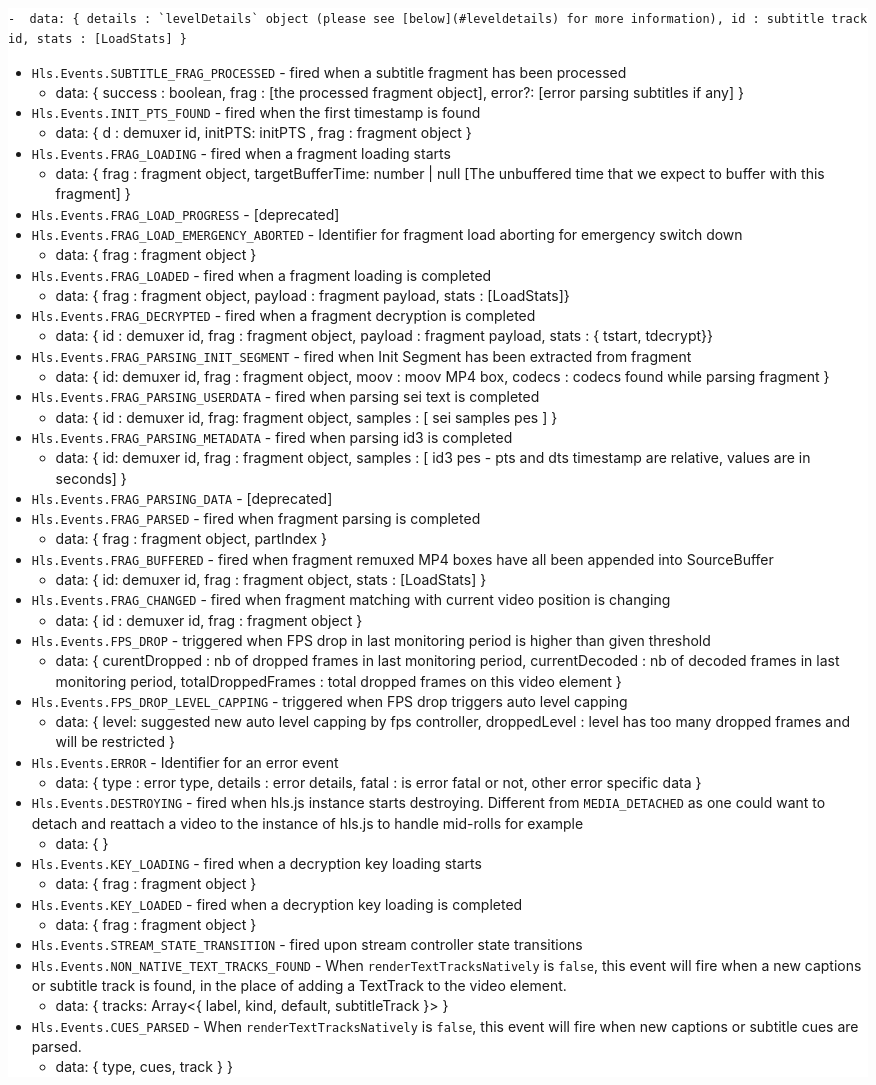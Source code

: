     -  data: { details : `levelDetails` object (please see [below](#leveldetails) for more information), id : subtitle track id, stats : [LoadStats] }
  - `Hls.Events.SUBTITLE_FRAG_PROCESSED`  - fired when a subtitle fragment has been processed
    -  data: { success : boolean, frag : [the processed fragment object], error?: [error parsing subtitles if any] }
  - `Hls.Events.INIT_PTS_FOUND`  - fired when the first timestamp is found
    -  data: { d : demuxer id, initPTS: initPTS , frag : fragment object }
  - `Hls.Events.FRAG_LOADING`  - fired when a fragment loading starts
    -  data: { frag : fragment object, targetBufferTime: number | null [The unbuffered time that we expect to buffer with this fragment]  }
  - `Hls.Events.FRAG_LOAD_PROGRESS`  - [deprecated]
  - `Hls.Events.FRAG_LOAD_EMERGENCY_ABORTED`  - Identifier for fragment load aborting for emergency switch down
    - data: { frag : fragment object }
  - `Hls.Events.FRAG_LOADED`  - fired when a fragment loading is completed
    -  data: { frag : fragment object, payload : fragment payload, stats : [LoadStats]}
  - `Hls.Events.FRAG_DECRYPTED`  - fired when a fragment decryption is completed
    -  data: { id : demuxer id, frag : fragment object, payload : fragment payload, stats : { tstart, tdecrypt}}
  - `Hls.Events.FRAG_PARSING_INIT_SEGMENT` - fired when Init Segment has been extracted from fragment
    -  data: { id: demuxer id, frag : fragment object, moov : moov MP4 box, codecs : codecs found while parsing fragment }
  - `Hls.Events.FRAG_PARSING_USERDATA`  - fired when parsing sei text is completed
    -  data: { id : demuxer id, frag: fragment object, samples : [ sei samples pes ] }
  - `Hls.Events.FRAG_PARSING_METADATA`  - fired when parsing id3 is completed
      -  data: { id: demuxer id, frag : fragment object, samples : [ id3 pes - pts and dts timestamp are relative, values are in seconds] }
  - `Hls.Events.FRAG_PARSING_DATA`  - [deprecated]
  - `Hls.Events.FRAG_PARSED`  - fired when fragment parsing is completed
    -  data: { frag : fragment object, partIndex }
  - `Hls.Events.FRAG_BUFFERED`  - fired when fragment remuxed MP4 boxes have all been appended into SourceBuffer
    -  data: { id: demuxer id, frag : fragment object, stats : [LoadStats] }
  - `Hls.Events.FRAG_CHANGED`  - fired when fragment matching with current video position is changing
    -  data: { id : demuxer id, frag : fragment object }
  - `Hls.Events.FPS_DROP` - triggered when FPS drop in last monitoring period is higher than given threshold
    -  data: { curentDropped : nb of dropped frames in last monitoring period, currentDecoded : nb of decoded frames in last monitoring period, totalDroppedFrames : total dropped frames on this video element }
  - `Hls.Events.FPS_DROP_LEVEL_CAPPING` - triggered when FPS drop triggers auto level capping
    - data: { level: suggested new auto level capping by fps controller, droppedLevel : level has too many dropped frames and will be restricted }
  - `Hls.Events.ERROR` -  Identifier for an error event
    - data: { type : error type, details : error details, fatal : is error fatal or not, other error specific data }
  - `Hls.Events.DESTROYING` -  fired when hls.js instance starts destroying. Different from `MEDIA_DETACHED` as one could want to detach and reattach a video to the instance of hls.js to handle mid-rolls for example
    - data: { }
  - `Hls.Events.KEY_LOADING`  - fired when a decryption key loading starts
    -  data: { frag : fragment object }
  - `Hls.Events.KEY_LOADED`  - fired when a decryption key loading is completed
    -  data: { frag : fragment object }
  - `Hls.Events.STREAM_STATE_TRANSITION`  - fired upon stream controller state transitions
  - `Hls.Events.NON_NATIVE_TEXT_TRACKS_FOUND`  - When `renderTextTracksNatively` is `false`, this event will fire when a new captions or subtitle track is found, in the place of adding a TextTrack to the video element.
      -  data: { tracks: Array<{ label, kind, default, subtitleTrack }> }
  - `Hls.Events.CUES_PARSED`  - When `renderTextTracksNatively` is `false`, this event will fire when new captions or subtitle cues are parsed.
      -  data: { type, cues, track } }
